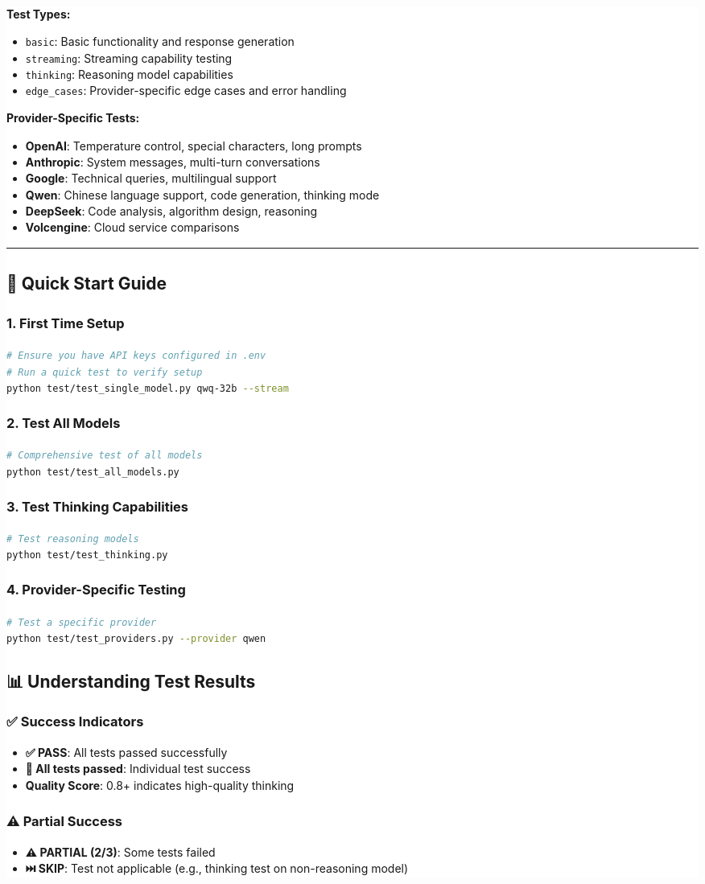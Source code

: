 **Test Types:**
- `basic`: Basic functionality and response generation
- `streaming`: Streaming capability testing
- `thinking`: Reasoning model capabilities
- `edge_cases`: Provider-specific edge cases and error handling

**Provider-Specific Tests:**
- **OpenAI**: Temperature control, special characters, long prompts
- **Anthropic**: System messages, multi-turn conversations
- **Google**: Technical queries, multilingual support
- **Qwen**: Chinese language support, code generation, thinking mode
- **DeepSeek**: Code analysis, algorithm design, reasoning
- **Volcengine**: Cloud service comparisons

---

## 🎯 Quick Start Guide

### 1. **First Time Setup**
```bash
# Ensure you have API keys configured in .env
# Run a quick test to verify setup
python test/test_single_model.py qwq-32b --stream
```

### 2. **Test All Models**
```bash
# Comprehensive test of all models
python test/test_all_models.py
```

### 3. **Test Thinking Capabilities**
```bash
# Test reasoning models
python test/test_thinking.py
```

### 4. **Provider-Specific Testing**
```bash
# Test a specific provider
python test/test_providers.py --provider qwen
```

## 📊 Understanding Test Results

### ✅ Success Indicators
- **✅ PASS**: All tests passed successfully
- **🎉 All tests passed**: Individual test success
- **Quality Score**: 0.8+ indicates high-quality thinking

### ⚠️ Partial Success
- **⚠️ PARTIAL (2/3)**: Some tests failed
- **⏭️ SKIP**: Test not applicable (e.g., thinking test on non-reasoning model)
